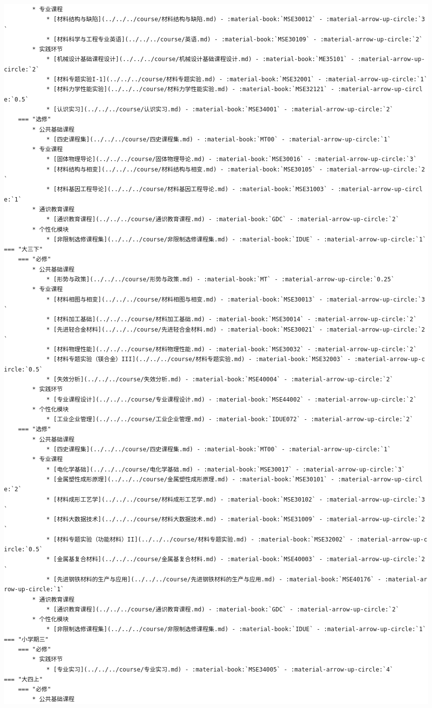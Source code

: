             * 专业课程
                * [材料结构与缺陷](../../../course/材料结构与缺陷.md) - :material-book:`MSE30012` - :material-arrow-up-circle:`3`  
                * [材料科学与工程专业英语](../../../course/英语.md) - :material-book:`MSE30109` - :material-arrow-up-circle:`2`  
            * 实践环节
                * [机械设计基础课程设计](../../../course/机械设计基础课程设计.md) - :material-book:`ME35101` - :material-arrow-up-circle:`2`  
                * [材料专题实验I-1](../../../course/材料专题实验.md) - :material-book:`MSE32001` - :material-arrow-up-circle:`1`  
                * [材料力学性能实验](../../../course/材料力学性能实验.md) - :material-book:`MSE32121` - :material-arrow-up-circle:`0.5`  
                * [认识实习](../../../course/认识实习.md) - :material-book:`MSE34001` - :material-arrow-up-circle:`2`  
        === "选修"  
            * 公共基础课程
                * [四史课程集](../../../course/四史课程集.md) - :material-book:`MT00` - :material-arrow-up-circle:`1`  
            * 专业课程
                * [固体物理导论](../../../course/固体物理导论.md) - :material-book:`MSE30016` - :material-arrow-up-circle:`3`  
                * [材料结构与相变](../../../course/材料结构与相变.md) - :material-book:`MSE30105` - :material-arrow-up-circle:`2`  
                * [材料基因工程导论](../../../course/材料基因工程导论.md) - :material-book:`MSE31003` - :material-arrow-up-circle:`1`  
            * 通识教育课程
                * [通识教育课程](../../../course/通识教育课程.md) - :material-book:`GDC` - :material-arrow-up-circle:`2`  
            * 个性化模块
                * [非限制选修课程集](../../../course/非限制选修课程集.md) - :material-book:`IDUE` - :material-arrow-up-circle:`1`  
    === "大三下"  
        === "必修"  
            * 公共基础课程
                * [形势与政策](../../../course/形势与政策.md) - :material-book:`MT` - :material-arrow-up-circle:`0.25`  
            * 专业课程
                * [材料相图与相变](../../../course/材料相图与相变.md) - :material-book:`MSE30013` - :material-arrow-up-circle:`3`  
                * [材料加工基础](../../../course/材料加工基础.md) - :material-book:`MSE30014` - :material-arrow-up-circle:`2`  
                * [先进轻合金材料](../../../course/先进轻合金材料.md) - :material-book:`MSE30021` - :material-arrow-up-circle:`2`  
                * [材料物理性能](../../../course/材料物理性能.md) - :material-book:`MSE30032` - :material-arrow-up-circle:`2`  
                * [材料专题实验（镁合金）III](../../../course/材料专题实验.md) - :material-book:`MSE32003` - :material-arrow-up-circle:`0.5`  
                * [失效分析](../../../course/失效分析.md) - :material-book:`MSE40004` - :material-arrow-up-circle:`2`  
            * 实践环节
                * [专业课程设计](../../../course/专业课程设计.md) - :material-book:`MSE44002` - :material-arrow-up-circle:`2`  
            * 个性化模块
                * [工业企业管理](../../../course/工业企业管理.md) - :material-book:`IDUE072` - :material-arrow-up-circle:`2`  
        === "选修"  
            * 公共基础课程
                * [四史课程集](../../../course/四史课程集.md) - :material-book:`MT00` - :material-arrow-up-circle:`1`  
            * 专业课程
                * [电化学基础](../../../course/电化学基础.md) - :material-book:`MSE30017` - :material-arrow-up-circle:`3`  
                * [金属塑性成形原理](../../../course/金属塑性成形原理.md) - :material-book:`MSE30101` - :material-arrow-up-circle:`2`  
                * [材料成形工艺学](../../../course/材料成形工艺学.md) - :material-book:`MSE30102` - :material-arrow-up-circle:`3`  
                * [材料大数据技术](../../../course/材料大数据技术.md) - :material-book:`MSE31009` - :material-arrow-up-circle:`2`  
                * [材料专题实验（功能材料）II](../../../course/材料专题实验.md) - :material-book:`MSE32002` - :material-arrow-up-circle:`0.5`  
                * [金属基复合材料](../../../course/金属基复合材料.md) - :material-book:`MSE40003` - :material-arrow-up-circle:`2`  
                * [先进钢铁材料的生产与应用](../../../course/先进钢铁材料的生产与应用.md) - :material-book:`MSE40176` - :material-arrow-up-circle:`1`  
            * 通识教育课程
                * [通识教育课程](../../../course/通识教育课程.md) - :material-book:`GDC` - :material-arrow-up-circle:`2`  
            * 个性化模块
                * [非限制选修课程集](../../../course/非限制选修课程集.md) - :material-book:`IDUE` - :material-arrow-up-circle:`1`  
    === "小学期三"  
        === "必修"  
            * 实践环节
                * [专业实习](../../../course/专业实习.md) - :material-book:`MSE34005` - :material-arrow-up-circle:`4`  
    === "大四上"  
        === "必修"  
            * 公共基础课程